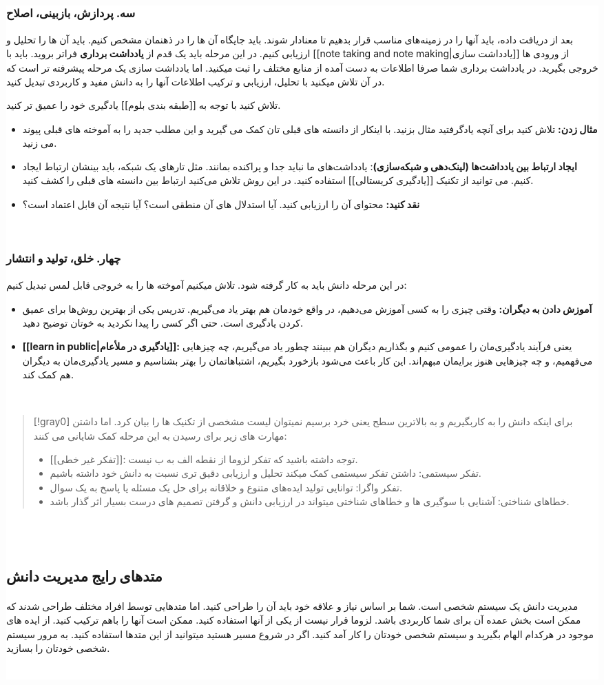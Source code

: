 ### سه. پردازش، بازبینی، اصلاح
بعد از دریافت داده، باید آنها را در زمینه‌های مناسب قرار بدهیم تا معنادار شوند. باید جایگاه آن ها را در ذهنمان مشخص کنیم. باید آن ها را تحلیل و ارزیابی کنیم. در این مرحله باید یک قدم از **یادداشت برداری** فراتر بروید. باید با [[note taking and note making|یادداشت سازی]] از ورودی ها خروجی بگیرید. در یادداشت برداری شما صرفا اطلاعات به دست آمده از منابع مختلف را ثبت میکنید. اما یادداشت سازی یک مرحله پیشرفته تر است که در آن تلاش میکنید با تحلیل، ارزیابی و ترکیب اطلاعات آنها را به دانش مفید و کاربردی تبدیل کنید.

تلاش کنید با توجه به [[طبقه بندی بلوم]] یادگیری خود را عمیق تر کنید.

- **مثال زدن:** تلاش کنید برای آنچه یادگرفتید مثال بزنید. با اینکار از دانسته های قبلی تان کمک می گیرید و این مطلب جدید را به آموخته های قبلی پیوند می زنید.

- **ایجاد ارتباط بین یادداشت‌ها (لینک‌دهی و شبکه‌سازی)**: یادداشت‌های ما نباید جدا و پراکنده بمانند. مثل تارهای یک شبکه، باید بینشان ارتباط ایجاد کنیم. می توانید از تکنیک [[یادگیری کریستالی]] استفاده کنید. در این روش تلاش می‌کنید ارتباط بین دانسته های قبلی را کشف کنید.

- **نقد کنید:** محتوای آن را ارزیابی کنید. آیا استدلال های آن منطقی است؟ آیا نتیجه آن قابل اعتماد است؟

<br> 

### چهار. خلق، تولید و انتشار
در این مرحله دانش باید به کار گرفته شود. تلاش میکنیم آموخته ها را به خروجی قابل لمس تبدیل کنیم:

- **آموزش دادن به دیگران:** وقتی چیزی را به کسی آموزش می‌دهیم، در واقع خودمان هم بهتر یاد می‌گیریم. تدریس یکی از بهترین روش‌ها برای عمیق کردن یادگیری است. حتی اگر کسی را پیدا نکردید به خوتان توضیح دهید.

- **[[learn in public|یادگیری در ملأعام]]:** یعنی فرآیند یادگیری‌مان را عمومی کنیم و بگذاریم دیگران هم ببینند چطور یاد می‌گیریم، چه چیزهایی می‌فهمیم، و چه چیزهایی هنوز برایمان مبهم‌اند. این کار باعث می‌شود بازخورد بگیریم، اشتباهاتمان را بهتر بشناسیم و مسیر یادگیری‌مان به دیگران هم کمک کند.

<br> 

> [!gray0]
> برای اینکه دانش را به کاربگیریم و به بالاترین سطح یعنی خرد برسیم نمیتوان لیست مشخصی از تکنیک ها را بیان کرد. اما داشتن مهارت های زیر برای رسیدن به این مرحله کمک شایانی می کنند:
> - [[تفکر غیر خطی]]: توجه داشته باشید که تفکر لزوما از نقطه الف به ب نیست.
> - تفکر سیستمی: داشتن تفکر سیستمی کمک میکند تحلیل و ارزیابی دقیق تری نسبت به دانش خود داشته باشیم.
> - تفکر واگرا: توانایی تولید ایده‌های متنوع و خلاقانه برای حل یک مسئله یا پاسخ به یک سوال.
> - خطاهای شناختی: آشنایی با سوگیری ها و خطاهای شناختی میتواند در ارزیابی دانش و گرفتن تصمیم های درست بسیار اثر گذار باشد.

<br><br> 

## متدهای رایج مدیریت دانش
مدیریت دانش یک سیستم شخصی است. شما بر اساس نیاز و علاقه خود باید آن را طراحی کنید. اما متدهایی توسط افراد مختلف طراحی شدند که ممکن است بخش عمده آن برای شما کاربردی باشد. لزوما قرار نیست از یکی از آنها استفاده کنید. ممکن است آنها را باهم ترکیب کنید. از ایده های موجود در هرکدام الهام بگیرید و سیستم شخصی خودتان را کار آمد کنید. اگر در شروع مسیر هستید میتوانید از این متدها استفاده کنید. به مرور سیستم شخصی خودتان را بسازید.

<br> 


[^1]: بنابر گزارش **دانشگاه کالیفرنیا، سن دیگو** یک آمریکایی در سال 2009  روزانه 34 گیگابات معادل 100,000 کلمه اطلاعات مصرف می‌کند.([+](https://library.ucsd.edu/dc/object/bb45115878/_1.pdf))
[^2]: ساختن مغز دوم(Building a Second Brain) اصطلاحی است که تیاگو فورته برای مدیریت دانش دیجیتال به کار برد. او کتابی با همین عنوان نوشته و با طراحی روش های CODE و PARA تلاش کرده سیستمی مناسب برای علاقه مندان به مدیریت دانش معرفی کند. هرچند تیاگو فورته نقش مهمی در محبوب سازی این مفهوم در عصر دیجیتال ایفا کرده اما ایجاد یک سیستم خارجی برای مدیریت دانش شخصی پیش از این نیز توسط افراد مختلفی مطرح شده است. 
[^3]: کتاب یادگیری زایا، ص19
[^4]: مرحوم مظفر در کتاب المنطق از اصطلاح رأس المال برای توصیف این وضعیت استفاده می کند: «ضروریات (بدیهیات) خودبه‌خود در اختیار انسان هستند و این‌ها رأس‌المال اصلی او برای کسب علوم نظری‌اند. انسان با این سرمایه، مفاهیم جدید را فرا می‌گیرد. هرچه بیشتر بیاموزد، رأس‌المالش بیشتر می‌شود و در نتیجه توان بیشتری برای یادگیری مطالب جدید پیدا می‌کند؛ همان‌طور که تاجر با افزایش سرمایه‌اش، توان سودآوری بیشتری پیدا می‌کند.» ([المنطق، جلد1، صفحه 24](https://lib.eshia.ir/10463/1/24))